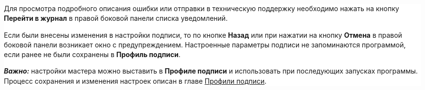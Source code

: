 Для просмотра подробного описания ошибки или отправки в техническую поддержку необходимо нажать на кнопку **Перейти в журнал** в правой боковой панели списка уведомлений.

Если были внесены изменения в настройки подписи, то по кнопке **Назад** или при нажатии на кнопку **Отмена** в правой боковой панели возникает окно с предупреждением. Настроенные параметры подписи не запоминаются программой, если ранее не были сохранены в **Профиль подписи**.

***Важно:*** настройки мастера можно выставить в **Профиле подписи** и использовать при последующих запусках программы. Процесс сохранения и изменения настроек описан в главе [Профили подписи](../004-documents/02-sign-profiles.md).